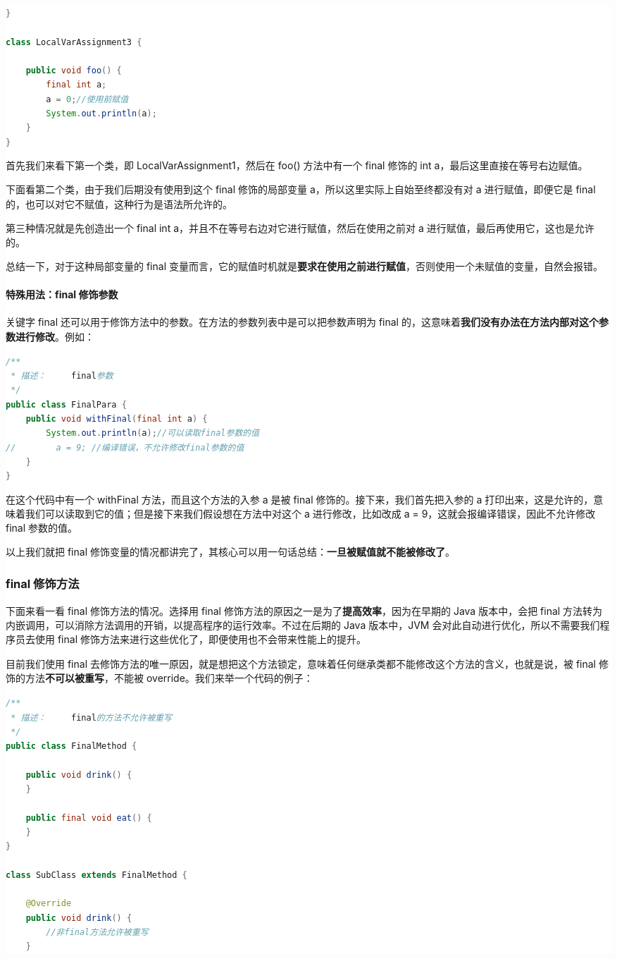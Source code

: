 ```java
}

class LocalVarAssignment3 {

    public void foo() {
        final int a;
        a = 0;//使用前赋值
        System.out.println(a);
    }
}
```

首先我们来看下第一个类，即 LocalVarAssignment1，然后在 foo() 方法中有一个 final 修饰的 int a，最后这里直接在等号右边赋值。

下面看第二个类，由于我们后期没有使用到这个 final 修饰的局部变量 a，所以这里实际上自始至终都没有对 a 进行赋值，即便它是 final 的，也可以对它不赋值，这种行为是语法所允许的。

第三种情况就是先创造出一个 final int a，并且不在等号右边对它进行赋值，然后在使用之前对 a 进行赋值，最后再使用它，这也是允许的。

总结一下，对于这种局部变量的 final 变量而言，它的赋值时机就是**要求在使用之前进行赋值**，否则使用一个未赋值的变量，自然会报错。

#### 特殊用法：final 修饰参数

关键字 final 还可以用于修饰方法中的参数。在方法的参数列表中是可以把参数声明为 final 的，这意味着**我们没有办法在方法内部对这个参数进行修改**。例如：

```java
/**
 * 描述：     final参数
 */
public class FinalPara {
    public void withFinal(final int a) {
        System.out.println(a);//可以读取final参数的值
//        a = 9; //编译错误，不允许修改final参数的值
    }
}
```

在这个代码中有一个 withFinal 方法，而且这个方法的入参 a 是被 final 修饰的。接下来，我们首先把入参的 a 打印出来，这是允许的，意味着我们可以读取到它的值；但是接下来我们假设想在方法中对这个 a 进行修改，比如改成 a = 9，这就会报编译错误，因此不允许修改 final 参数的值。

以上我们就把 final 修饰变量的情况都讲完了，其核心可以用一句话总结：**一旦被赋值就不能被修改了**。

### final 修饰方法

下面来看一看 final 修饰方法的情况。选择用 final 修饰方法的原因之一是为了**提高效率**，因为在早期的 Java 版本中，会把 final 方法转为内嵌调用，可以消除方法调用的开销，以提高程序的运行效率。不过在后期的 Java 版本中，JVM 会对此自动进行优化，所以不需要我们程序员去使用 final 修饰方法来进行这些优化了，即便使用也不会带来性能上的提升。

目前我们使用 final 去修饰方法的唯一原因，就是想把这个方法锁定，意味着任何继承类都不能修改这个方法的含义，也就是说，被 final 修饰的方法**不可以被重写**，不能被 override。我们来举一个代码的例子：

```java
/**
 * 描述：     final的方法不允许被重写
 */
public class FinalMethod {

    public void drink() {
    }

    public final void eat() {
    }
}

class SubClass extends FinalMethod {

    @Override
    public void drink() {
        //非final方法允许被重写
    }
```